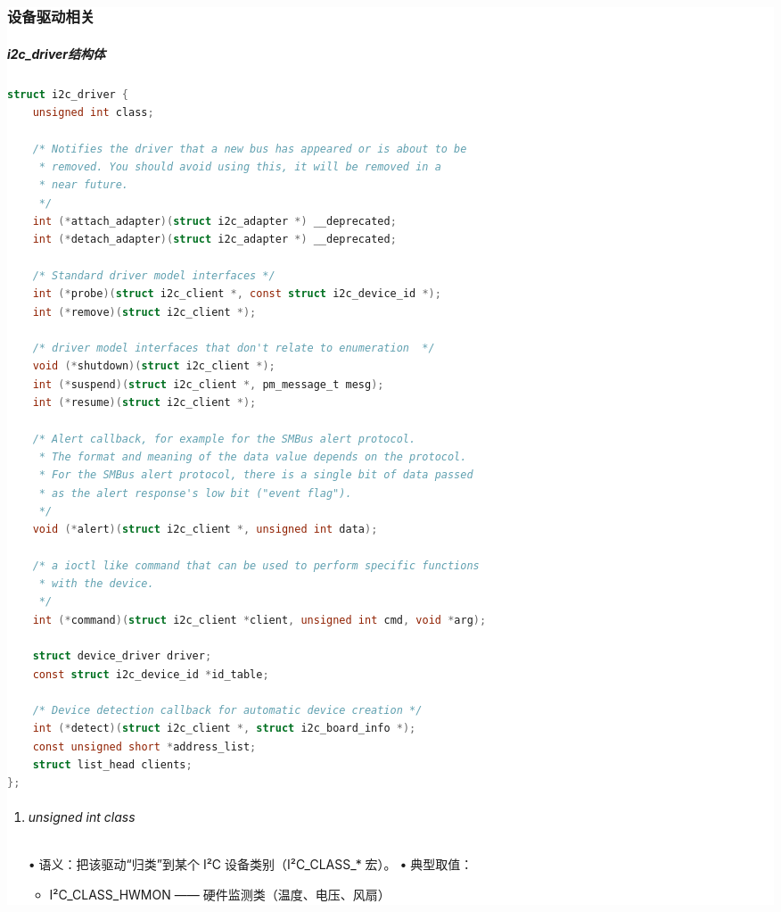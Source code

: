 ### 设备驱动相关

##### i2c_driver结构体

```c
struct i2c_driver {
	unsigned int class;

	/* Notifies the driver that a new bus has appeared or is about to be
	 * removed. You should avoid using this, it will be removed in a
	 * near future.
	 */
	int (*attach_adapter)(struct i2c_adapter *) __deprecated;
	int (*detach_adapter)(struct i2c_adapter *) __deprecated;

	/* Standard driver model interfaces */
	int (*probe)(struct i2c_client *, const struct i2c_device_id *);
	int (*remove)(struct i2c_client *);

	/* driver model interfaces that don't relate to enumeration  */
	void (*shutdown)(struct i2c_client *);
	int (*suspend)(struct i2c_client *, pm_message_t mesg);
	int (*resume)(struct i2c_client *);

	/* Alert callback, for example for the SMBus alert protocol.
	 * The format and meaning of the data value depends on the protocol.
	 * For the SMBus alert protocol, there is a single bit of data passed
	 * as the alert response's low bit ("event flag").
	 */
	void (*alert)(struct i2c_client *, unsigned int data);

	/* a ioctl like command that can be used to perform specific functions
	 * with the device.
	 */
	int (*command)(struct i2c_client *client, unsigned int cmd, void *arg);

	struct device_driver driver;
	const struct i2c_device_id *id_table;

	/* Device detection callback for automatic device creation */
	int (*detect)(struct i2c_client *, struct i2c_board_info *);
	const unsigned short *address_list;
	struct list_head clients;
};
```

1. ###### unsigned int class

   • 语义：把该驱动“归类”到某个 I²C 设备类别（I²C_CLASS_* 宏）。
   • 典型取值：

   - I²C_CLASS_HWMON       —— 硬件监测类（温度、电压、风扇）
